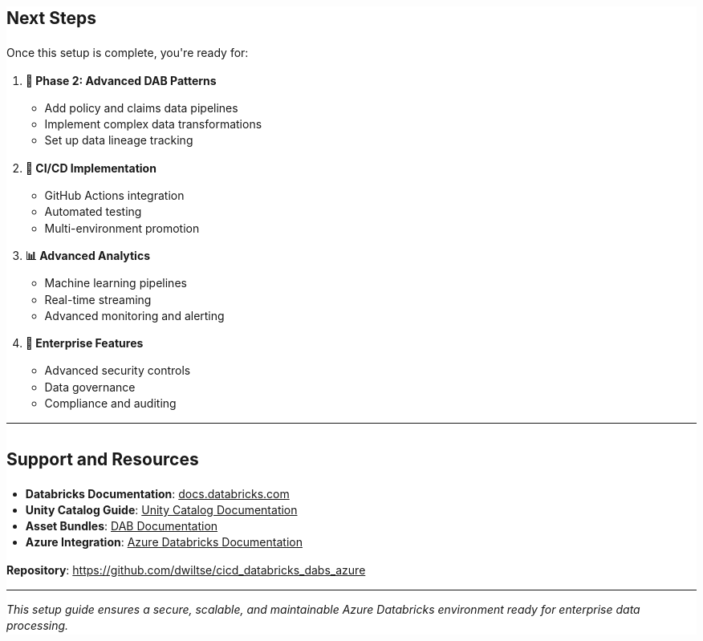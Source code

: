 
## Next Steps

Once this setup is complete, you're ready for:

1. **🚀 Phase 2: Advanced DAB Patterns**
   - Add policy and claims data pipelines
   - Implement complex data transformations
   - Set up data lineage tracking

2. **🔄 CI/CD Implementation**
   - GitHub Actions integration
   - Automated testing
   - Multi-environment promotion

3. **📊 Advanced Analytics**
   - Machine learning pipelines
   - Real-time streaming
   - Advanced monitoring and alerting

4. **🏢 Enterprise Features**
   - Advanced security controls
   - Data governance
   - Compliance and auditing

---

## Support and Resources

- **Databricks Documentation**: [docs.databricks.com](https://docs.databricks.com)
- **Unity Catalog Guide**: [Unity Catalog Documentation](https://docs.databricks.com/data-governance/unity-catalog/)
- **Asset Bundles**: [DAB Documentation](https://docs.databricks.com/dev-tools/bundles/)
- **Azure Integration**: [Azure Databricks Documentation](https://docs.microsoft.com/en-us/azure/databricks/)

**Repository**: https://github.com/dwiltse/cicd_databricks_dabs_azure

---

*This setup guide ensures a secure, scalable, and maintainable Azure Databricks environment ready for enterprise data processing.*